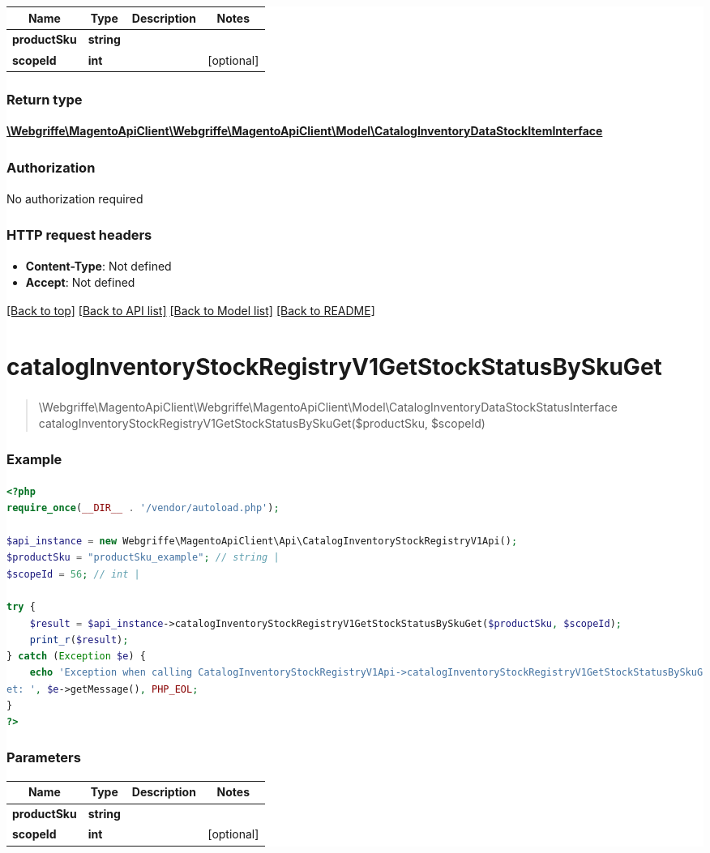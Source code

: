 Name | Type | Description  | Notes
------------- | ------------- | ------------- | -------------
 **productSku** | **string**|  |
 **scopeId** | **int**|  | [optional]

### Return type

[**\Webgriffe\MagentoApiClient\Webgriffe\MagentoApiClient\Model\CatalogInventoryDataStockItemInterface**](../Model/CatalogInventoryDataStockItemInterface.md)

### Authorization

No authorization required

### HTTP request headers

 - **Content-Type**: Not defined
 - **Accept**: Not defined

[[Back to top]](#) [[Back to API list]](../../README.md#documentation-for-api-endpoints) [[Back to Model list]](../../README.md#documentation-for-models) [[Back to README]](../../README.md)

# **catalogInventoryStockRegistryV1GetStockStatusBySkuGet**
> \Webgriffe\MagentoApiClient\Webgriffe\MagentoApiClient\Model\CatalogInventoryDataStockStatusInterface catalogInventoryStockRegistryV1GetStockStatusBySkuGet($productSku, $scopeId)





### Example
```php
<?php
require_once(__DIR__ . '/vendor/autoload.php');

$api_instance = new Webgriffe\MagentoApiClient\Api\CatalogInventoryStockRegistryV1Api();
$productSku = "productSku_example"; // string | 
$scopeId = 56; // int | 

try {
    $result = $api_instance->catalogInventoryStockRegistryV1GetStockStatusBySkuGet($productSku, $scopeId);
    print_r($result);
} catch (Exception $e) {
    echo 'Exception when calling CatalogInventoryStockRegistryV1Api->catalogInventoryStockRegistryV1GetStockStatusBySkuGet: ', $e->getMessage(), PHP_EOL;
}
?>
```

### Parameters

Name | Type | Description  | Notes
------------- | ------------- | ------------- | -------------
 **productSku** | **string**|  |
 **scopeId** | **int**|  | [optional]
